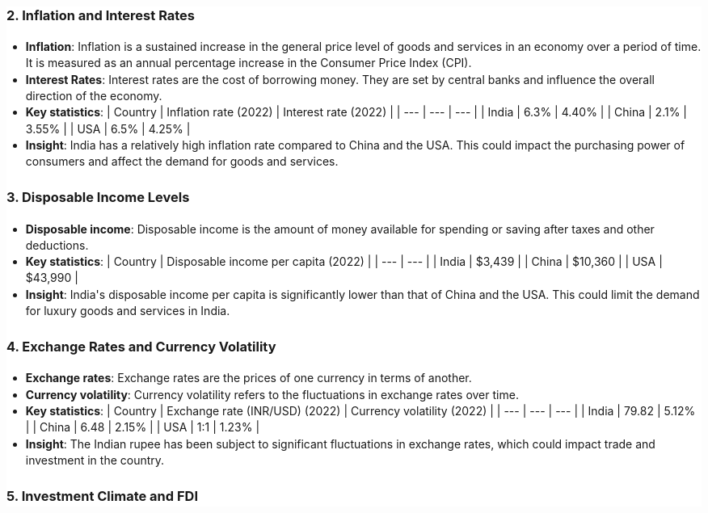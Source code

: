 ### 2. Inflation and Interest Rates

* **Inflation**: Inflation is a sustained increase in the general price level of goods and services in an economy over a period of time. It is measured as an annual percentage increase in the Consumer Price Index (CPI).
* **Interest Rates**: Interest rates are the cost of borrowing money. They are set by central banks and influence the overall direction of the economy.
* **Key statistics**:
  | Country | Inflation rate (2022) | Interest rate (2022) |
  | --- | --- | --- |
  | India | 6.3% | 4.40% |
  | China | 2.1% | 3.55% |
  | USA | 6.5% | 4.25% |
* **Insight**: India has a relatively high inflation rate compared to China and the USA. This could impact the purchasing power of consumers and affect the demand for goods and services.

### 3. Disposable Income Levels

* **Disposable income**: Disposable income is the amount of money available for spending or saving after taxes and other deductions.
* **Key statistics**:
  | Country | Disposable income per capita (2022) |
  | --- | --- |
  | India | $3,439 |
  | China | $10,360 |
  | USA | $43,990 |
* **Insight**: India's disposable income per capita is significantly lower than that of China and the USA. This could limit the demand for luxury goods and services in India.

### 4. Exchange Rates and Currency Volatility

* **Exchange rates**: Exchange rates are the prices of one currency in terms of another.
* **Currency volatility**: Currency volatility refers to the fluctuations in exchange rates over time.
* **Key statistics**:
  | Country | Exchange rate (INR/USD) (2022) | Currency volatility (2022) |
  | --- | --- | --- |
  | India | 79.82 | 5.12% |
  | China | 6.48 | 2.15% |
  | USA | 1:1 | 1.23% |
* **Insight**: The Indian rupee has been subject to significant fluctuations in exchange rates, which could impact trade and investment in the country.

### 5. Investment Climate and FDI
